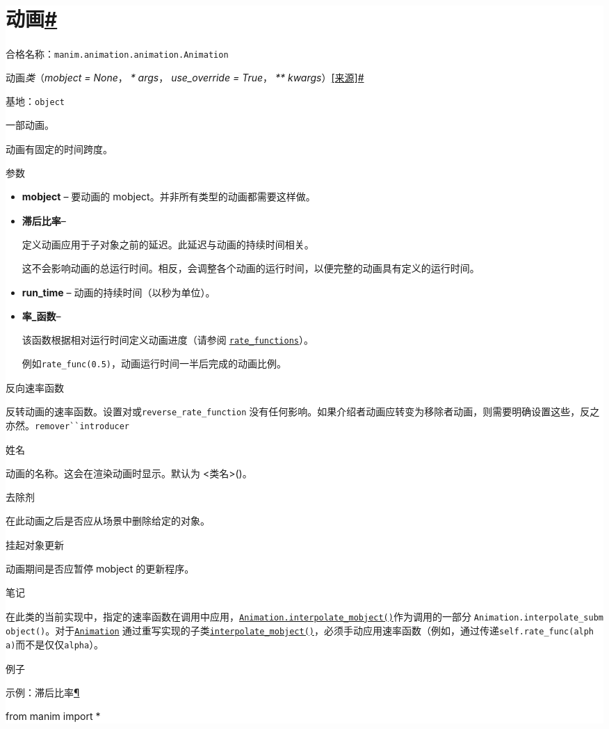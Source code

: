 # 动画[#](#animation "此标题的固定链接")

合格名称：`manim.animation.animation.Animation`

动画*类*（_mobject = None_， _\* args_， _use_override = True_， _\*\* kwargs_）[\[来源\]](../_modules/manim/animation/animation.html#Animation)[#](#manim.animation.animation.Animation "此定义的固定链接")

基地：`object`

一部动画。

动画有固定的时间跨度。

参数

- **mobject** – 要动画的 mobject。并非所有类型的动画都需要这样做。
- **滞后比率**–

  定义动画应用于子对象之前的延迟。此延迟与动画的持续时间相关。

  这不会影响动画的总运行时间。相反，会调整各个动画的运行时间，以便完整的动画具有定义的运行时间。

- **run_time** – 动画的持续时间（以秒为单位）。
- **率\_函数**–

  该函数根据相对运行时间定义动画进度（请参阅 [`rate_functions`](manim.utils.rate_functions.html#module-manim.utils.rate_functions "manim.utils.rate_functions")）。

  例如`rate_func(0.5)`，动画运行时间一半后完成的动画比例。

反向速率函数

反转动画的速率函数。设置对或`reverse_rate_function` 没有任何影响。如果介绍者动画应转变为移除者动画，则需要明确设置这些，反之亦然。` remover``introducer `

姓名

动画的名称。这会在渲染动画时显示。默认为 <类名>(<Mobject-name>)。

去除剂

在此动画之后是否应从场景中删除给定的对象。

挂起对象更新

动画期间是否应暂停 mobject 的更新程序。

笔记

在此类的当前实现中，指定的速率函数在调用中应用，[`Animation.interpolate_mobject()`](#manim.animation.animation.Animation.interpolate_mobject "manim.animation.animation.Animation.interpolate_mobject")作为调用的一部分 `Animation.interpolate_submobject()`。对于[`Animation`](#manim.animation.animation.Animation "manim.animation.animation.Animation") 通过重写实现的子类[`interpolate_mobject()`](#manim.animation.animation.Animation.interpolate_mobject "manim.animation.animation.Animation.interpolate_mobject")，必须手动应用速率函数（例如，通过传递`self.rate_func(alpha)`而不是仅仅`alpha`）。

例子

示例：滞后比率[¶](#lagratios)

from manim import \*
